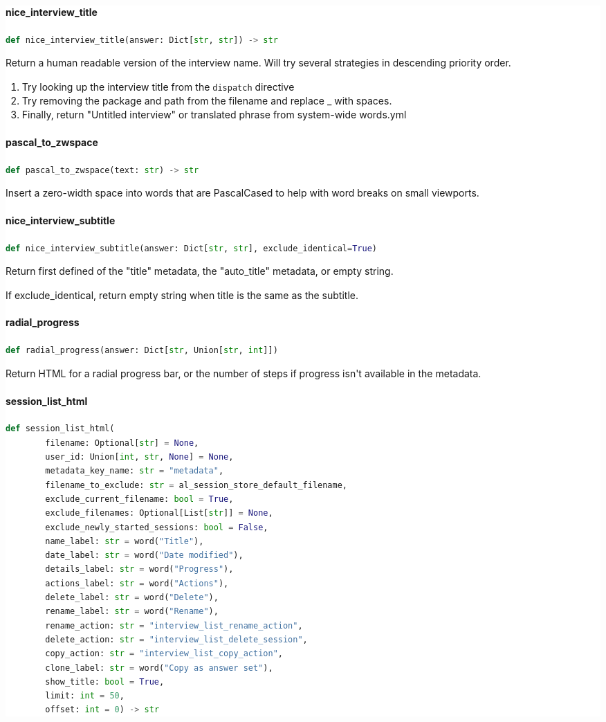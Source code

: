 #### nice\_interview\_title

```python
def nice_interview_title(answer: Dict[str, str]) -> str
```

Return a human readable version of the interview name. Will try several strategies
in descending priority order.
1. Try looking up the interview title from the `dispatch` directive
1. Try removing the package and path from the filename and replace _ with spaces.
4. Finally, return &quot;Untitled interview&quot; or translated phrase from system-wide words.yml

#### pascal\_to\_zwspace

```python
def pascal_to_zwspace(text: str) -> str
```

Insert a zero-width space into words that are PascalCased to help
with word breaks on small viewports.

#### nice\_interview\_subtitle

```python
def nice_interview_subtitle(answer: Dict[str, str], exclude_identical=True)
```

Return first defined of the &quot;title&quot; metadata, the &quot;auto_title&quot; metadata, or empty string.

If exclude_identical, return empty string when title is the same as the subtitle.

#### radial\_progress

```python
def radial_progress(answer: Dict[str, Union[str, int]])
```

Return HTML for a radial progress bar, or the number of steps if progress isn&#x27;t available in the metadata.

#### session\_list\_html

```python
def session_list_html(
        filename: Optional[str] = None,
        user_id: Union[int, str, None] = None,
        metadata_key_name: str = "metadata",
        filename_to_exclude: str = al_session_store_default_filename,
        exclude_current_filename: bool = True,
        exclude_filenames: Optional[List[str]] = None,
        exclude_newly_started_sessions: bool = False,
        name_label: str = word("Title"),
        date_label: str = word("Date modified"),
        details_label: str = word("Progress"),
        actions_label: str = word("Actions"),
        delete_label: str = word("Delete"),
        rename_label: str = word("Rename"),
        rename_action: str = "interview_list_rename_action",
        delete_action: str = "interview_list_delete_session",
        copy_action: str = "interview_list_copy_action",
        clone_label: str = word("Copy as answer set"),
        show_title: bool = True,
        limit: int = 50,
        offset: int = 0) -> str
```
